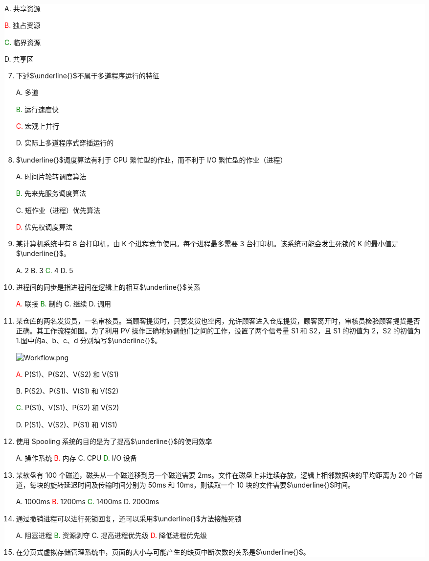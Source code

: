    A. 共享资源

   <font color="red">B.</font> 独占资源

   <font color="green">C.</font> 临界资源

   D. 共享区

7. 下述$\underline{}$不属于多道程序运行的特征

   A. 多道

   <font color="green">B.</font> 运行速度快

   <font color="red">C.</font> 宏观上并行

   D. 实际上多道程序式穿插运行的

8. $\underline{}$调度算法有利于 CPU 繁忙型的作业，而不利于 I/O 繁忙型的作业（进程）

   A. 时间片轮转调度算法

   <font color="green">B.</font> 先来先服务调度算法

   C. 短作业（进程）优先算法

   <font color="red">D.</font> 优先权调度算法

9. 某计算机系统中有 8 台打印机，由 K 个进程竞争使用。每个进程最多需要 3 台打印机。该系统可能会发生死锁的 K 的最小值是$\underline{}$。

   A. 2	B. 3	<font color="green">C.</font> 4	D. 5

10. 进程间的同步是指进程间在逻辑上的相互$\underline{}$关系

    <font color="red">A.</font> 联接	<font color="green">B.</font> 制约	C. 继续	D. 调用

11. 某仓库的两名发货员，一名审核员。当顾客提货时，只要发货也空闲，允许顾客进入仓库提货，顾客离开时，审核员检验顾客提货是否正确。其工作流程如图。为了利用 PV 操作正确地协调他们之间的工作，设置了两个信号量 S1 和 S2，且 S1 的初值为 2，S2 的初值为 1.图中的a、b、c、d 分别填写$\underline{}$。

    ![Workflow.png](https://i.loli.net/2021/04/02/4xwB1Yde5PQusio.png)

    <font color="red">A.</font> P(S1)、P(S2)、V(S2) 和 V(S1)

    B. P(S2)、P(S1)、V(S1) 和 V(S2)

    <font color="green">C.</font> P(S1)、V(S1)、P(S2) 和 V(S2)

    D. P(S1)、V(S2)、P(S1) 和 V(S1)

12. 使用 Spooling 系统的目的是为了提高$\underline{}$的使用效率

    A. 操作系统	<font color="red">B.</font> 内存	C. CPU	<font color="green">D.</font> I/O 设备

13. 某软盘有 100 个磁道，磁头从一个磁道移到另一个磁道需要 2ms。文件在磁盘上非连续存放，逻辑上相邻数据块的平均距离为 20 个磁道，每块的旋转延迟时间及传输时间分别为 50ms 和 10ms，则读取一个 10 块的文件需要$\underline{}$时间。

    A. 1000ms	<font color="red">B.</font> 1200ms	<font color="green">C.</font> 1400ms	D. 2000ms

14. 通过撤销进程可以进行死锁回复，还可以采用$\underline{}$方法接触死锁

    A. 阻塞进程	<font color="green">B.</font> 资源剥夺	C. 提高进程优先级	<font color="red">D.</font> 降低进程优先级

15. 在分页式虚拟存储管理系统中，页面的大小与可能产生的缺页中断次数的关系是$\underline{}$。
